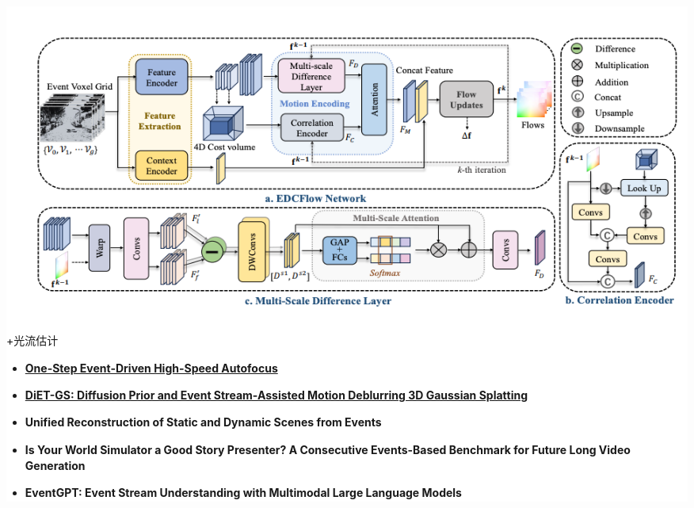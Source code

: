 ![image-20250627213202716](./assets/image-20250627213202716.png)

+光流估计

- **[One-Step Event-Driven High-Speed Autofocus](https://github.com/YuHanBaozju/ELP)**

- **[DiET-GS: Diffusion Prior and Event Stream-Assisted Motion Deblurring 3D Gaussian Splatting](https://diet-gs.github.io/)**
- **Unified Reconstruction of Static and Dynamic Scenes from Events**
- **Is Your World Simulator a Good Story Presenter? A Consecutive Events-Based Benchmark for Future Long Video Generation** 
- **EventGPT: Event Stream Understanding with Multimodal Large Language Models** 

